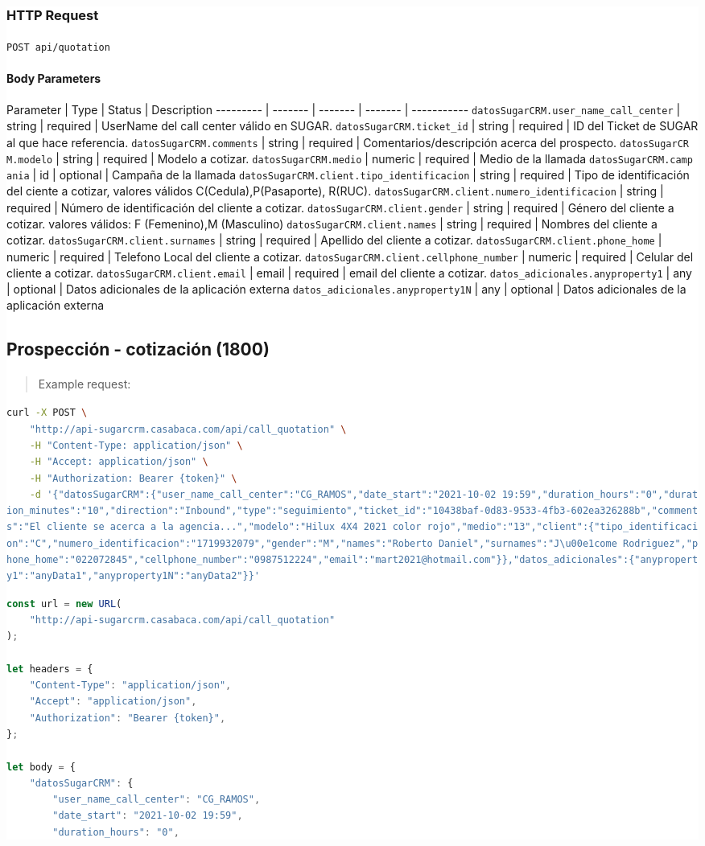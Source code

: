 ### HTTP Request
`POST api/quotation`

#### Body Parameters
Parameter | Type | Status | Description
--------- | ------- | ------- | ------- | -----------
    `datosSugarCRM.user_name_call_center` | string |  required  | UserName del call center válido en SUGAR.
        `datosSugarCRM.ticket_id` | string |  required  | ID del Ticket de SUGAR al que hace referencia.
        `datosSugarCRM.comments` | string |  required  | Comentarios/descripción acerca del prospecto.
        `datosSugarCRM.modelo` | string |  required  | Modelo a cotizar.
        `datosSugarCRM.medio` | numeric |  required  | Medio de la llamada
        `datosSugarCRM.campania` | id |  optional  | Campaña de la llamada
        `datosSugarCRM.client.tipo_identificacion` | string |  required  | Tipo de identificación del ciente a cotizar, valores válidos  C(Cedula),P(Pasaporte), R(RUC).
        `datosSugarCRM.client.numero_identificacion` | string |  required  | Número de identificación del cliente a cotizar.
        `datosSugarCRM.client.gender` | string |  required  | Género del cliente a cotizar. valores válidos: F (Femenino),M (Masculino)
        `datosSugarCRM.client.names` | string |  required  | Nombres del cliente a cotizar.
        `datosSugarCRM.client.surnames` | string |  required  | Apellido del cliente a cotizar.
        `datosSugarCRM.client.phone_home` | numeric |  required  | Telefono Local del cliente a cotizar.
        `datosSugarCRM.client.cellphone_number` | numeric |  required  | Celular del cliente a cotizar.
        `datosSugarCRM.client.email` | email |  required  | email del cliente a cotizar.
        `datos_adicionales.anyproperty1` | any |  optional  | Datos adicionales de la aplicación externa
        `datos_adicionales.anyproperty1N` | any |  optional  | Datos adicionales de la aplicación externa
    



## Prospección - cotización (1800)

> Example request:

```bash
curl -X POST \
    "http://api-sugarcrm.casabaca.com/api/call_quotation" \
    -H "Content-Type: application/json" \
    -H "Accept: application/json" \
    -H "Authorization: Bearer {token}" \
    -d '{"datosSugarCRM":{"user_name_call_center":"CG_RAMOS","date_start":"2021-10-02 19:59","duration_hours":"0","duration_minutes":"10","direction":"Inbound","type":"seguimiento","ticket_id":"10438baf-0d83-9533-4fb3-602ea326288b","comments":"El cliente se acerca a la agencia...","modelo":"Hilux 4X4 2021 color rojo","medio":"13","client":{"tipo_identificacion":"C","numero_identificacion":"1719932079","gender":"M","names":"Roberto Daniel","surnames":"J\u00e1come Rodriguez","phone_home":"022072845","cellphone_number":"0987512224","email":"mart2021@hotmail.com"}},"datos_adicionales":{"anyproperty1":"anyData1","anyproperty1N":"anyData2"}}'

```

```javascript
const url = new URL(
    "http://api-sugarcrm.casabaca.com/api/call_quotation"
);

let headers = {
    "Content-Type": "application/json",
    "Accept": "application/json",
    "Authorization": "Bearer {token}",
};

let body = {
    "datosSugarCRM": {
        "user_name_call_center": "CG_RAMOS",
        "date_start": "2021-10-02 19:59",
        "duration_hours": "0",
```